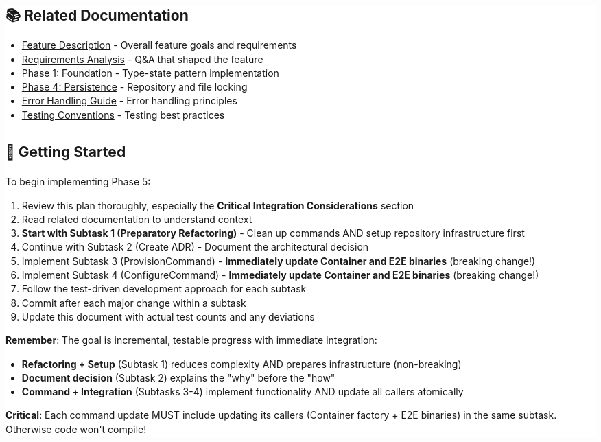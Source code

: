 ## 📚 Related Documentation

- [Feature Description](../feature-description.md) - Overall feature goals and requirements
- [Requirements Analysis](../requirements-analysis.md) - Q&A that shaped the feature
- [Phase 1: Foundation](./phase-1-foundation.md) - Type-state pattern implementation
- [Phase 4: Persistence](./phase-4-persistence.md) - Repository and file locking
- [Error Handling Guide](../../../contributing/error-handling.md) - Error handling principles
- [Testing Conventions](../../../contributing/testing.md) - Testing best practices

## 🚀 Getting Started

To begin implementing Phase 5:

1. Review this plan thoroughly, especially the **Critical Integration Considerations** section
2. Read related documentation to understand context
3. **Start with Subtask 1 (Preparatory Refactoring)** - Clean up commands AND setup repository infrastructure first
4. Continue with Subtask 2 (Create ADR) - Document the architectural decision
5. Implement Subtask 3 (ProvisionCommand) - **Immediately update Container and E2E binaries** (breaking change!)
6. Implement Subtask 4 (ConfigureCommand) - **Immediately update Container and E2E binaries** (breaking change!)
7. Follow the test-driven development approach for each subtask
8. Commit after each major change within a subtask
9. Update this document with actual test counts and any deviations

**Remember**: The goal is incremental, testable progress with immediate integration:

- **Refactoring + Setup** (Subtask 1) reduces complexity AND prepares infrastructure (non-breaking)
- **Document decision** (Subtask 2) explains the "why" before the "how"
- **Command + Integration** (Subtasks 3-4) implement functionality AND update all callers atomically

**Critical**: Each command update MUST include updating its callers (Container factory + E2E binaries) in the same subtask. Otherwise code won't compile!
